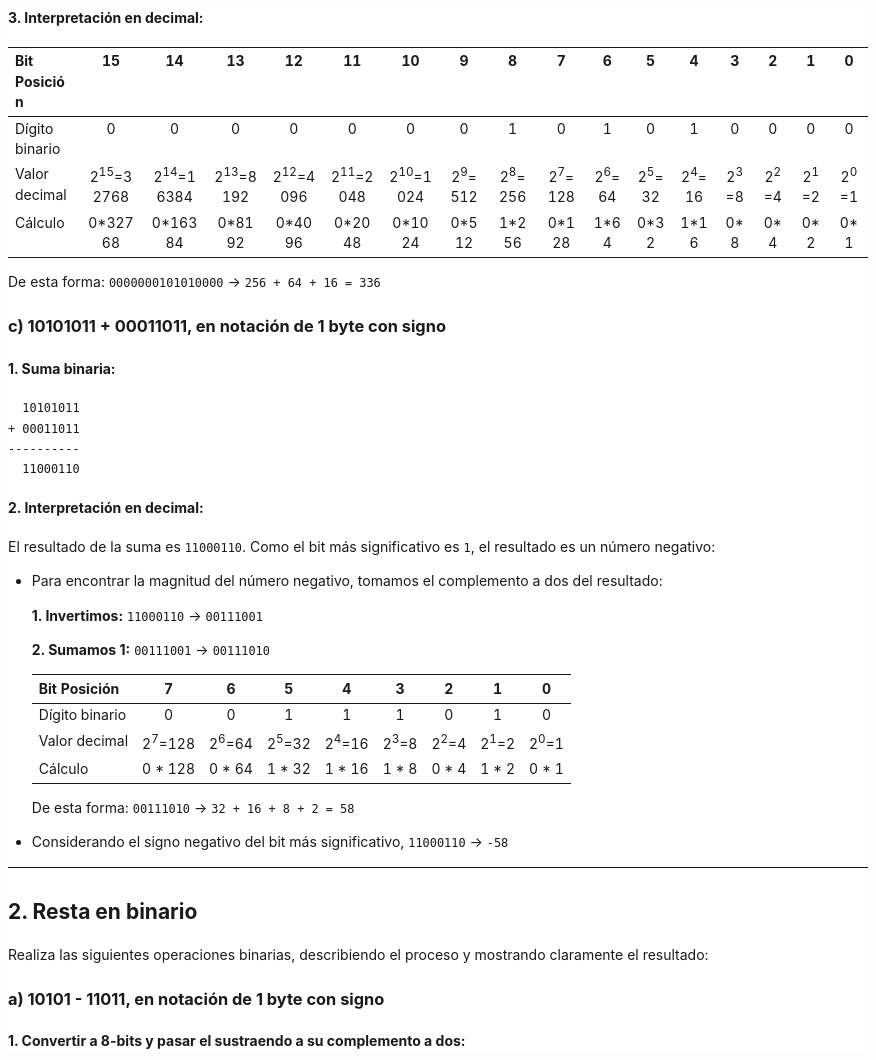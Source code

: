 #### 3. Interpretación en decimal:

| Bit Posición | 15 | 14 | 13 | 12 | 11 | 10 | 9 | 8 | 7 | 6 | 5 | 4 | 3 | 2 | 1 | 0 |
| :----------- | :-: | :-: | :-: | :-: | :-: | :-: | :-: | :-: | :-: | :-: | :-: | :-: | :-: | :-: | :-: | :-: |
| Dígito binario | 0 | 0 | 0 | 0 | 0 | 0 | 0 | 1 | 0 | 1 | 0 | 1 | 0 | 0 | 0 | 0 |
| Valor decimal  | 2<sup>15</sup>=32768 | 2<sup>14</sup>=16384 | 2<sup>13</sup>=8192 | 2<sup>12</sup>=4096 | 2<sup>11</sup>=2048 | 2<sup>10</sup>=1024 | 2<sup>9</sup>=512 | 2<sup>8</sup>=256 | 2<sup>7</sup>=128 | 2<sup>6</sup>=64 | 2<sup>5</sup>=32 | 2<sup>4</sup>=16 | 2<sup>3</sup>=8 | 2<sup>2</sup>=4 | 2<sup>1</sup>=2 | 2<sup>0</sup>=1 |
| Cálculo  | 0*32768 | 0*16384 | 0*8192 | 0*4096 | 0*2048 | 0*1024 | 0*512 | 1*256 | 0*128 | 1*64 | 0*32 | 1*16 | 0*8 | 0*4 | 0*2 | 0*1 |

De esta forma: `0000000101010000` → `256 + 64 + 16 = 336`

### c) 10101011 + 00011011, en notación de 1 byte con signo

#### 1. Suma binaria:

```plaintext
  10101011
+ 00011011
----------
  11000110
```

#### 2. Interpretación en decimal:

El resultado de la suma es `11000110`. Como el bit más significativo es `1`, el resultado es un número negativo:
* Para encontrar la magnitud del número negativo, tomamos el complemento a dos del resultado:
  
  **1. Invertimos:** `11000110` → `00111001`
  
  **2. Sumamos 1:** `00111001` → `00111010`

  | Bit Posición | 7 | 6 | 5 | 4 | 3 | 2 | 1 | 0 |
  | :----------- | :-: | :-: | :-: | :-: | :-: | :-: | :-: | :-: |
  | Dígito binario | 0 | 0 | 1 | 1 | 1 | 0 | 1 | 0 |
  | Valor decimal  | 2<sup>7</sup>=128 | 2<sup>6</sup>=64 | 2<sup>5</sup>=32 | 2<sup>4</sup>=16 | 2<sup>3</sup>=8 | 2<sup>2</sup>=4 | 2<sup>1</sup>=2 | 2<sup>0</sup>=1  |
  | Cálculo  | 0 * 128 | 0 * 64 | 1 * 32 | 1 * 16 | 1 * 8 | 0 * 4 | 1 * 2 | 0 * 1 |

  De esta forma: `00111010` → `32 + 16 + 8 + 2 = 58`

* Considerando el signo negativo del bit más significativo, `11000110` → `-58`

---

## 2. Resta en binario

Realiza las siguientes operaciones binarias, describiendo el proceso y mostrando claramente el resultado:

### a) 10101 - 11011, en notación de 1 byte con signo

#### 1. Convertir a 8-bits y pasar el sustraendo a su complemento a dos:
